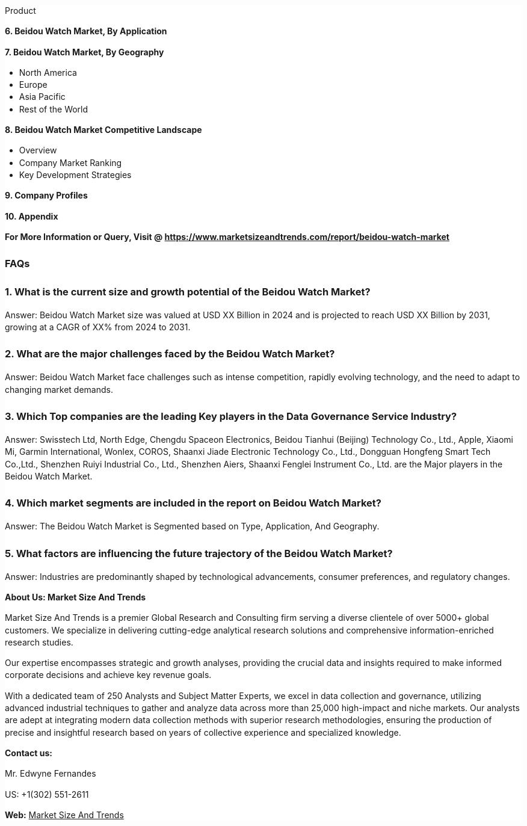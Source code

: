 Product</span></strong></p></div><div class="" data-test-id=""><p><strong><span class="">6. Beidou Watch Market, By Application</span></strong></p></div><div class="" data-test-id=""><p><strong><span class="">7. Beidou Watch Market, By Geography</span></strong></p></div><div class="" data-test-id=""><ul><li><span class="">North America</span></li><li><span class="">Europe</span></li><li><span class="">Asia Pacific</span></li><li><span class="">Rest of the World</span></li></ul></div><div class="" data-test-id=""><p><strong><span class="">8. Beidou Watch Market Competitive Landscape</span></strong></p></div><div class="" data-test-id=""><ul><li><span class="">Overview</span></li><li><span class="">Company Market Ranking</span></li><li><span class="">Key Development Strategies</span></li></ul></div><div class="" data-test-id=""><p><strong><span class="">9. Company Profiles</span></strong></p></div><div class="" data-test-id=""><p><strong><span class="">10. Appendix</span></strong></p></div><div class="" data-test-id=""><p><strong><span class="">For More Information or Query, Visit @ <a href="https://www.marketsizeandtrends.com/report/beidou-watch-market" target="_blank">https://www.marketsizeandtrends.com/report/beidou-watch-market</a></span></strong></p></div><div class="" data-test-id=""><div class="article-main__content" data-test-id="publishing-text-block"><h3><strong><span class="">FAQs</span></strong></h3></div><div class="article-main__content" data-test-id="publishing-text-block"><h3><span class="">1. What is the current size and growth potential of the Beidou Watch Market?</span></h3></div><div class="article-main__content" data-test-id="publishing-text-block"><p><span class="font-[700]">Answer</span><span class="">: Beidou Watch Market size was valued at USD XX Billion in 2024 and is projected to reach USD XX Billion by 2031, growing at a CAGR of XX% from 2024 to 2031.</span></p></div><div class="article-main__content" data-test-id="publishing-text-block"><h3><span class="">2. What are the major challenges faced by the Beidou Watch Market?</span></h3></div><div class="article-main__content" data-test-id="publishing-text-block"><p><span class="font-[700]">Answer</span><span class="">: Beidou Watch Market face challenges such as intense competition, rapidly evolving technology, and the need to adapt to changing market demands.</span></p></div><div class="article-main__content" data-test-id="publishing-text-block"><h3><span class="">3. Which Top companies are the leading Key players in the Data Governance Service Industry?</span></h3></div><div class="article-main__content" data-test-id="publishing-text-block"><p><span class="font-[700]">Answer</span><span class="">: Swisstech Ltd, North Edge, Chengdu Spaceon Electronics, Beidou Tianhui (Beijing) Technology Co., Ltd., Apple, Xiaomi Mi, Garmin International, Wonlex, COROS, Shaanxi Jiade Electronic Technology Co., Ltd., Dongguan Hongfeng Smart Tech Co.,Ltd., Shenzhen Ruiyi Industrial Co., Ltd., Shenzhen Aiers, Shaanxi Fenglei Instrument Co., Ltd. are the Major players in the Beidou Watch Market.</span></p></div><div class="article-main__content" data-test-id="publishing-text-block"><h3><span class="">4. Which market segments are included in the report on Beidou Watch Market?</span></h3></div><div class="article-main__content" data-test-id="publishing-text-block"><p><span class="font-[700]">Answer</span><span class="">: The Beidou Watch Market is Segmented based on Type, Application, And Geography.</span></p></div><div class="article-main__content" data-test-id="publishing-text-block"><h3><span class="">5. What factors are influencing the future trajectory of the Beidou Watch Market?</span></h3></div><div class="article-main__content" data-test-id="publishing-text-block"><p><span class="font-[700]">Answer:</span><span class="">&nbsp;Industries are predominantly shaped by technological advancements, consumer preferences, and regulatory changes.</span></p></div><p><strong><span class="">About Us: Market Size And Trends</span></strong></p></div><div class="" data-test-id=""><p><span class="">Market Size And Trends is a premier Global Research and Consulting firm serving a diverse clientele of over 5000+ global customers. We specialize in delivering cutting-edge analytical research solutions and comprehensive information-enriched research studies.</span></p></div><div class="" data-test-id=""><p><span class="">Our expertise encompasses strategic and growth analyses, providing the crucial data and insights required to make informed corporate decisions and achieve key revenue goals.</span></p></div><div class="" data-test-id=""><p><span class="">With a dedicated team of 250 Analysts and Subject Matter Experts, we excel in data collection and governance, utilizing advanced industrial techniques to gather and analyze data across more than 25,000 high-impact and niche markets. Our analysts are adept at integrating modern data collection methods with superior research methodologies, ensuring the production of precise and insightful research based on years of collective experience and specialized knowledge.</span></p></div><div class="" data-test-id=""><p><strong><span class="">Contact us:</span></strong></p></div><div class="" data-test-id=""><p><span class="">Mr. Edwyne Fernandes</span></p></div><div class="" data-test-id=""><p><span class="">US: +1(302) 551-2611<br /></span></p><p><span class=""><strong>Web:</strong> <a href="https://www.marketsizeandtrends.com/" target="_blank">Market Size And Trends</a></span></p></div>
